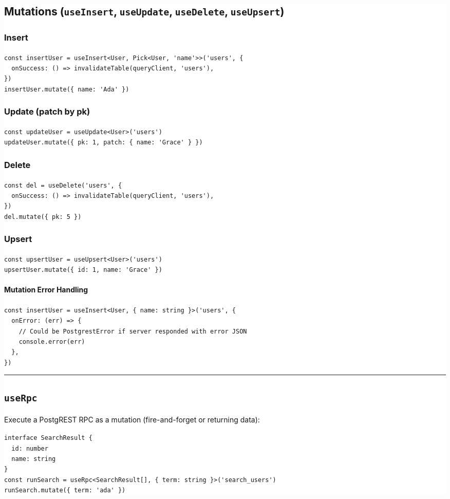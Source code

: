 ## Mutations (`useInsert`, `useUpdate`, `useDelete`, `useUpsert`)

### Insert

```tsx
const insertUser = useInsert<User, Pick<User, 'name'>>('users', {
  onSuccess: () => invalidateTable(queryClient, 'users'),
})
insertUser.mutate({ name: 'Ada' })
```

### Update (patch by pk)

```tsx
const updateUser = useUpdate<User>('users')
updateUser.mutate({ pk: 1, patch: { name: 'Grace' } })
```

### Delete

```tsx
const del = useDelete('users', {
  onSuccess: () => invalidateTable(queryClient, 'users'),
})
del.mutate({ pk: 5 })
```

### Upsert

```tsx
const upsertUser = useUpsert<User>('users')
upsertUser.mutate({ id: 1, name: 'Grace' })
```

#### Mutation Error Handling

```tsx
const insertUser = useInsert<User, { name: string }>('users', {
  onError: (err) => {
    // Could be PostgrestError if server responded with error JSON
    console.error(err)
  },
})
```

---

## `useRpc`

Execute a PostgREST RPC as a mutation (fire-and-forget or returning data):

```tsx
interface SearchResult {
  id: number
  name: string
}
const runSearch = useRpc<SearchResult[], { term: string }>('search_users')
runSearch.mutate({ term: 'ada' })
```
